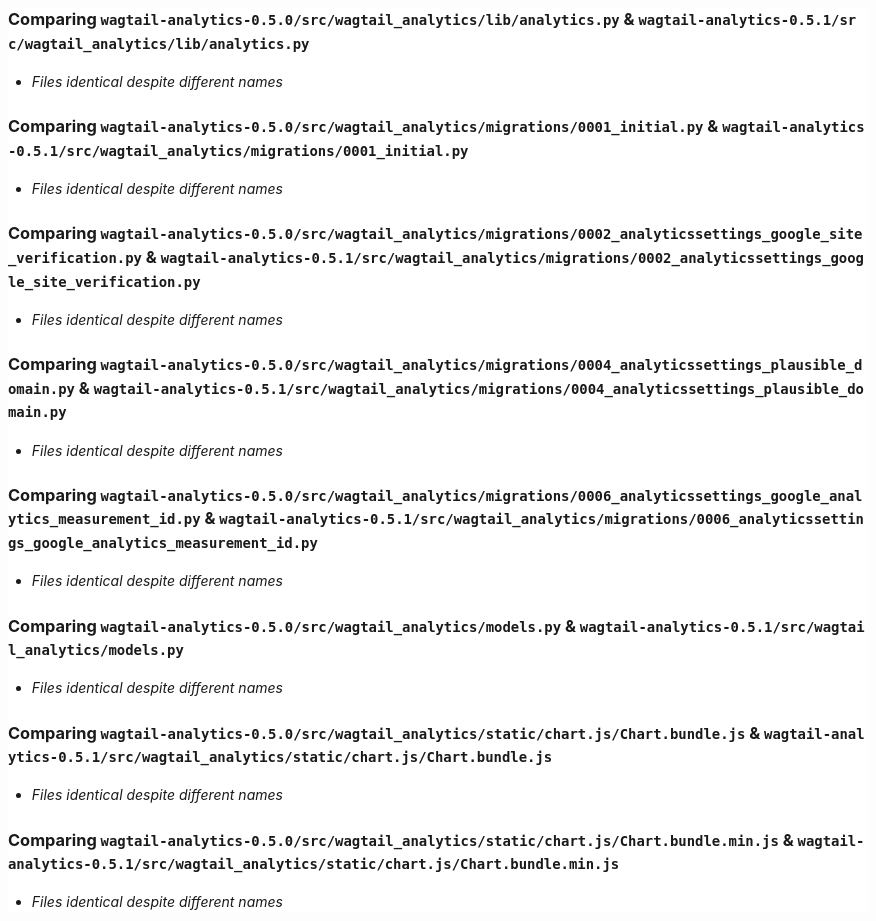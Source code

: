 ### Comparing `wagtail-analytics-0.5.0/src/wagtail_analytics/lib/analytics.py` & `wagtail-analytics-0.5.1/src/wagtail_analytics/lib/analytics.py`

 * *Files identical despite different names*

### Comparing `wagtail-analytics-0.5.0/src/wagtail_analytics/migrations/0001_initial.py` & `wagtail-analytics-0.5.1/src/wagtail_analytics/migrations/0001_initial.py`

 * *Files identical despite different names*

### Comparing `wagtail-analytics-0.5.0/src/wagtail_analytics/migrations/0002_analyticssettings_google_site_verification.py` & `wagtail-analytics-0.5.1/src/wagtail_analytics/migrations/0002_analyticssettings_google_site_verification.py`

 * *Files identical despite different names*

### Comparing `wagtail-analytics-0.5.0/src/wagtail_analytics/migrations/0004_analyticssettings_plausible_domain.py` & `wagtail-analytics-0.5.1/src/wagtail_analytics/migrations/0004_analyticssettings_plausible_domain.py`

 * *Files identical despite different names*

### Comparing `wagtail-analytics-0.5.0/src/wagtail_analytics/migrations/0006_analyticssettings_google_analytics_measurement_id.py` & `wagtail-analytics-0.5.1/src/wagtail_analytics/migrations/0006_analyticssettings_google_analytics_measurement_id.py`

 * *Files identical despite different names*

### Comparing `wagtail-analytics-0.5.0/src/wagtail_analytics/models.py` & `wagtail-analytics-0.5.1/src/wagtail_analytics/models.py`

 * *Files identical despite different names*

### Comparing `wagtail-analytics-0.5.0/src/wagtail_analytics/static/chart.js/Chart.bundle.js` & `wagtail-analytics-0.5.1/src/wagtail_analytics/static/chart.js/Chart.bundle.js`

 * *Files identical despite different names*

### Comparing `wagtail-analytics-0.5.0/src/wagtail_analytics/static/chart.js/Chart.bundle.min.js` & `wagtail-analytics-0.5.1/src/wagtail_analytics/static/chart.js/Chart.bundle.min.js`

 * *Files identical despite different names*
